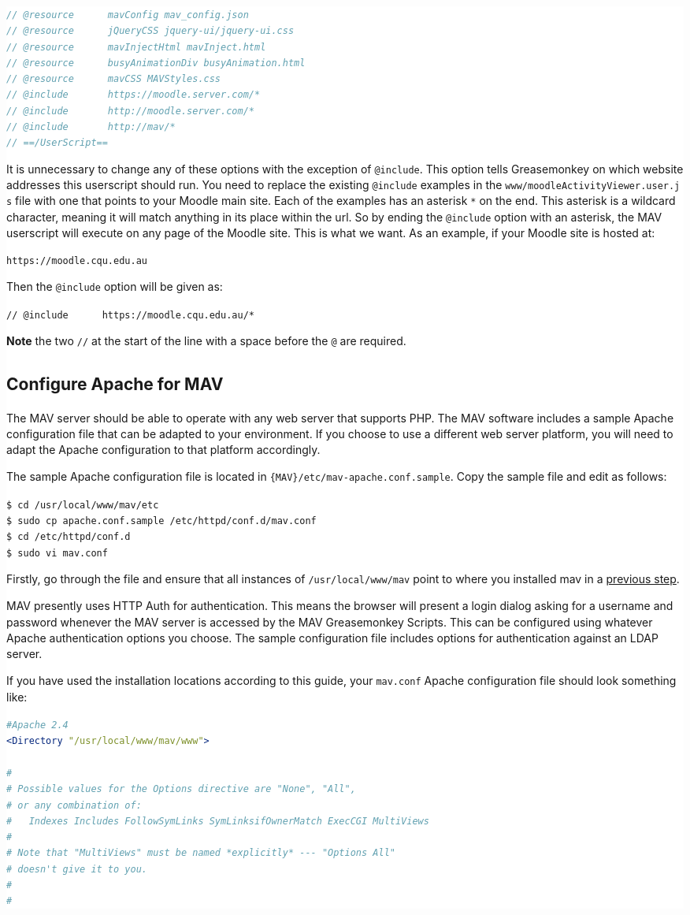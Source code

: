 ```javascript
// @resource      mavConfig mav_config.json
// @resource      jQueryCSS jquery-ui/jquery-ui.css
// @resource      mavInjectHtml mavInject.html
// @resource      busyAnimationDiv busyAnimation.html
// @resource      mavCSS MAVStyles.css
// @include       https://moodle.server.com/*
// @include       http://moodle.server.com/*
// @include       http://mav/*
// ==/UserScript==
```

It is unnecessary to change any of these options with the exception of `@include`.  This option tells Greasemonkey on which website addresses this userscript should run.  You need to replace the existing `@include` examples in the `www/moodleActivityViewer.user.js` file with one that points to your Moodle main site.  Each of the examples has an asterisk `*` on the end.  This asterisk is a wildcard character, meaning it will match anything in its place within the url.  So by ending the `@include` option with an asterisk, the MAV userscript will execute on any page of the Moodle site.  This is what we want.  As an example, if your Moodle site is hosted at:

`https://moodle.cqu.edu.au`

Then the `@include` option will be given as:

`// @include      https://moodle.cqu.edu.au/*`

**Note** the two `//` at the start of the line with a space before the `@` are required.

## Configure Apache for MAV ##

The MAV server should be able to operate with any web server that supports PHP.  The MAV software includes a sample Apache configuration file that can be adapted to your environment.  If you choose to use a different web server platform, you will need to adapt the Apache configuration to that platform accordingly. 

The sample Apache configuration file is located in `{MAV}/etc/mav-apache.conf.sample`.  Copy the sample file and edit as follows:

```bash
$ cd /usr/local/www/mav/etc
$ sudo cp apache.conf.sample /etc/httpd/conf.d/mav.conf
$ cd /etc/httpd/conf.d
$ sudo vi mav.conf
```

Firstly, go through the file and ensure that all instances of `/usr/local/www/mav` point to where you installed mav in a [previous step](#clone-the-mav-git-repo). 

MAV presently uses HTTP Auth for authentication.  This means the browser will present a login dialog asking for a username and password whenever the MAV server is accessed by the MAV Greasemonkey Scripts.  This can be configured using whatever Apache authentication options you choose.  The sample configuration file includes options for authentication against an LDAP server.

If you have used the installation locations according to this guide, your `mav.conf` Apache configuration file should look something like:

```apache
#Apache 2.4
<Directory "/usr/local/www/mav/www">

#
# Possible values for the Options directive are "None", "All",
# or any combination of:
#   Indexes Includes FollowSymLinks SymLinksifOwnerMatch ExecCGI MultiViews
#
# Note that "MultiViews" must be named *explicitly* --- "Options All"
# doesn't give it to you.
#
#
```